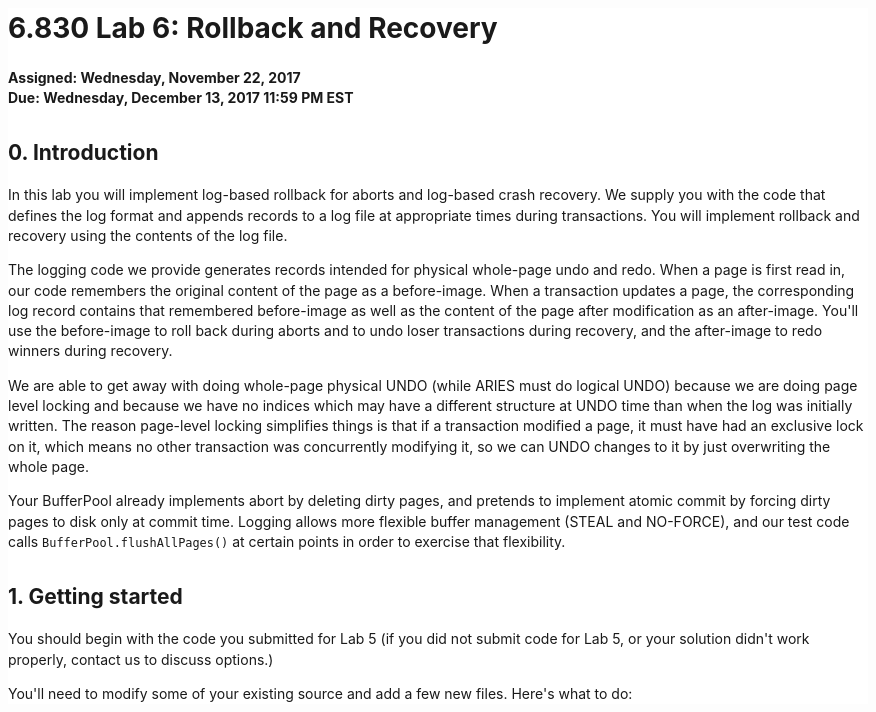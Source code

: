# 6.830 Lab 6: Rollback and Recovery

**Assigned: Wednesday, November 22, 2017**<br>
**Due: Wednesday, December 13, 2017 11:59 PM EST**

## 0. Introduction



In this lab you will implement log-based rollback for aborts and
log-based crash recovery. We supply you with the code that defines the
log format and appends records to a log file at appropriate times
during transactions. You will implement rollback and recovery using
the contents of the log file.


The logging code we provide generates records intended for
physical whole-page undo and
redo. When a page is first read in, our code remembers the original
content of the page as a before-image. When a transaction updates a
page, the corresponding log record contains that remembered
before-image as well as the content of the page after modification as
an after-image. You'll use the before-image to roll back during aborts
and to undo loser transactions during recovery, and the after-image to
redo winners during recovery.



We are able to get away with doing whole-page physical UNDO (while
ARIES must do logical UNDO) because we are doing page level locking
and because we have no indices which may have a different structure at
UNDO time than when the log was initially written.  The reason
page-level locking simplifies things is that if a transaction modified
a page, it must have had an exclusive lock on it, which means no other
transaction was concurrently modifying it, so we can UNDO changes to
it by just overwriting the whole page.



Your BufferPool already implements abort by deleting dirty pages, and
pretends to implement atomic commit by forcing dirty pages to disk
only at commit time. Logging allows more flexible buffer management
(STEAL and NO-FORCE), and our test code calls 
`BufferPool.flushAllPages()`
at certain points in order to exercise that flexibility.

## 1. Getting started 

You should begin with the code you submitted for Lab 5 (if you did not
submit code for Lab 5, or your solution didn't work properly, contact us to
discuss options.)



You'll need to modify some of your existing source and add a few new files. 
Here's what to do:
